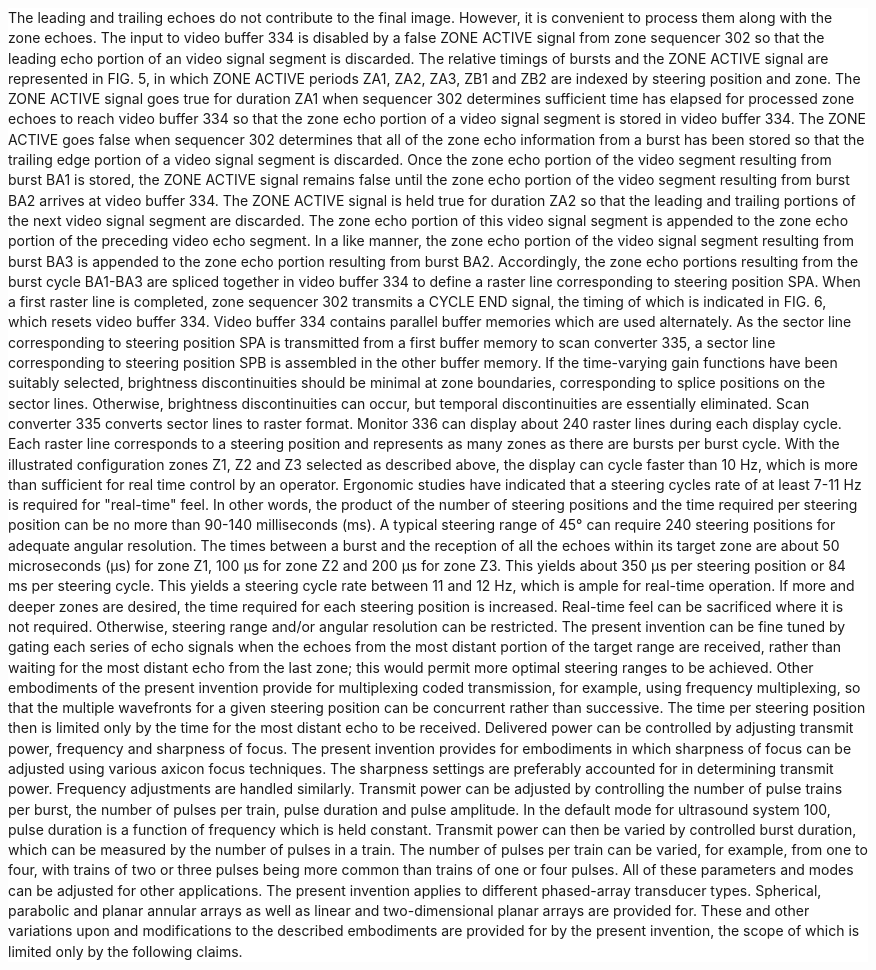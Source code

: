 The leading and trailing echoes do not contribute to the final image. However, it is convenient to process them along with the zone echoes. The input to video buffer 334 is disabled by a false ZONE ACTIVE signal from zone sequencer 302 so that the leading echo portion of an video signal segment is discarded. The relative timings of bursts and the ZONE ACTIVE signal are represented in FIG. 5, in which ZONE ACTIVE periods ZA1, ZA2, ZA3, ZB1 and ZB2 are indexed by steering position and zone. The ZONE ACTIVE signal goes true for duration ZA1 when sequencer 302 determines sufficient time has elapsed for processed zone echoes to reach video buffer 334 so that the zone echo portion of a video signal segment is stored in video buffer 334. The ZONE ACTIVE goes false when sequencer 302 determines that all of the zone echo information from a burst has been stored so that the trailing edge portion of a video signal segment is discarded.
Once the zone echo portion of the video segment resulting from burst BA1 is stored, the ZONE ACTIVE signal remains false until the zone echo portion of the video segment resulting from burst BA2 arrives at video buffer 334. The ZONE ACTIVE signal is held true for duration ZA2 so that the leading and trailing portions of the next video signal segment are discarded. The zone echo portion of this video signal segment is appended to the zone echo portion of the preceding video echo segment. In a like manner, the zone echo portion of the video signal segment resulting from burst BA3 is appended to the zone echo portion resulting from burst BA2. Accordingly, the zone echo portions resulting from the burst cycle BA1-BA3 are spliced together in video buffer 334 to define a raster line corresponding to steering position SPA.
When a first raster line is completed, zone sequencer 302 transmits a CYCLE END signal, the timing of which is indicated in FIG. 6, which resets video buffer 334. Video buffer 334 contains parallel buffer memories which are used alternately. As the sector line corresponding to steering position SPA is transmitted from a first buffer memory to scan converter 335, a sector line corresponding to steering position SPB is assembled in the other buffer memory. If the time-varying gain functions have been suitably selected, brightness discontinuities should be minimal at zone boundaries, corresponding to splice positions on the sector lines. Otherwise, brightness discontinuities can occur, but temporal discontinuities are essentially eliminated.
Scan converter 335 converts sector lines to raster format. Monitor 336 can display about 240 raster lines during each display cycle. Each raster line corresponds to a steering position and represents as many zones as there are bursts per burst cycle. With the illustrated configuration zones Z1, Z2 and Z3 selected as described above, the display can cycle faster than 10 Hz, which is more than sufficient for real time control by an operator.
Ergonomic studies have indicated that a steering cycles rate of at least 7-11 Hz is required for "real-time" feel. In other words, the product of the number of steering positions and the time required per steering position can be no more than 90-140 milliseconds (ms). A typical steering range of 45° can require 240 steering positions for adequate angular resolution. The times between a burst and the reception of all the echoes within its target zone are about 50 microseconds (μs) for zone Z1, 100 μs for zone Z2 and 200 μs for zone Z3. This yields about 350 μs per steering position or 84 ms per steering cycle. This yields a steering cycle rate between 11 and 12 Hz, which is ample for real-time operation.
If more and deeper zones are desired, the time required for each steering position is increased. Real-time feel can be sacrificed where it is not required. Otherwise, steering range and/or angular resolution can be restricted. The present invention can be fine tuned by gating each series of echo signals when the echoes from the most distant portion of the target range are received, rather than waiting for the most distant echo from the last zone; this would permit more optimal steering ranges to be achieved. Other embodiments of the present invention provide for multiplexing coded transmission, for example, using frequency multiplexing, so that the multiple wavefronts for a given steering position can be concurrent rather than successive. The time per steering position then is limited only by the time for the most distant echo to be received.
Delivered power can be controlled by adjusting transmit power, frequency and sharpness of focus. The present invention provides for embodiments in which sharpness of focus can be adjusted using various axicon focus techniques. The sharpness settings are preferably accounted for in determining transmit power. Frequency adjustments are handled similarly. Transmit power can be adjusted by controlling the number of pulse trains per burst, the number of pulses per train, pulse duration and pulse amplitude. In the default mode for ultrasound system 100, pulse duration is a function of frequency which is held constant. Transmit power can then be varied by controlled burst duration, which can be measured by the number of pulses in a train. The number of pulses per train can be varied, for example, from one to four, with trains of two or three pulses being more common than trains of one or four pulses. All of these parameters and modes can be adjusted for other applications.
The present invention applies to different phased-array transducer types. Spherical, parabolic and planar annular arrays as well as linear and two-dimensional planar arrays are provided for. These and other variations upon and modifications to the described embodiments are provided for by the present invention, the scope of which is limited only by the following claims.
